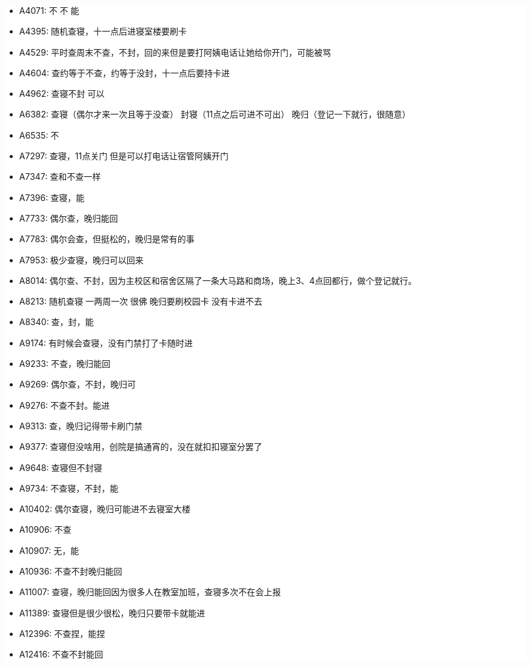 - A4071: 不 不 能

- A4395: 随机查寝，十一点后进寝室楼要刷卡

- A4529: 平时查周末不查，不封，回的来但是要打阿姨电话让她给你开门，可能被骂

- A4604: 查约等于不查，约等于没封，十一点后要持卡进

- A4962: 查寝不封 可以

- A6382: 查寝（偶尔才来一次且等于没查）
封寝（11点之后可进不可出）
晚归（登记一下就行，很随意）

- A6535: 不

- A7297: 查寝，11点关门 但是可以打电话让宿管阿姨开门

- A7347: 查和不查一样

- A7396: 查寝，能

- A7733: 偶尔查，晚归能回

- A7783: 偶尔会查，但挺松的，晚归是常有的事

- A7953: 极少查寝，晚归可以回来

- A8014: 偶尔查、不封，因为主校区和宿舍区隔了一条大马路和商场，晚上3、4点回都行，做个登记就行。

- A8213: 随机查寝 一两周一次 很佛 晚归要刷校园卡 没有卡进不去

- A8340: 查，封，能

- A9174: 有时候会查寝，没有门禁打了卡随时进

- A9233: 不查，晚归能回

- A9269: 偶尔查，不封，晚归可

- A9276: 不查不封。能进

- A9313: 查，晚归记得带卡刷门禁

- A9377: 查寝但没啥用，创院是搞通宵的，没在就扣扣寝室分罢了

- A9648: 查寝但不封寝

- A9734: 不查寝，不封，能

- A10402: 偶尔查寝，晚归可能进不去寝室大楼

- A10906: 不查

- A10907: 无，能

- A10936: 不查不封晚归能回

- A11007: 查寝，晚归能回因为很多人在教室加班，查寝多次不在会上报

- A11389: 查寝但是很少很松，晚归只要带卡就能进

- A12396: 不查捏，能捏

- A12416: 不查不封能回

